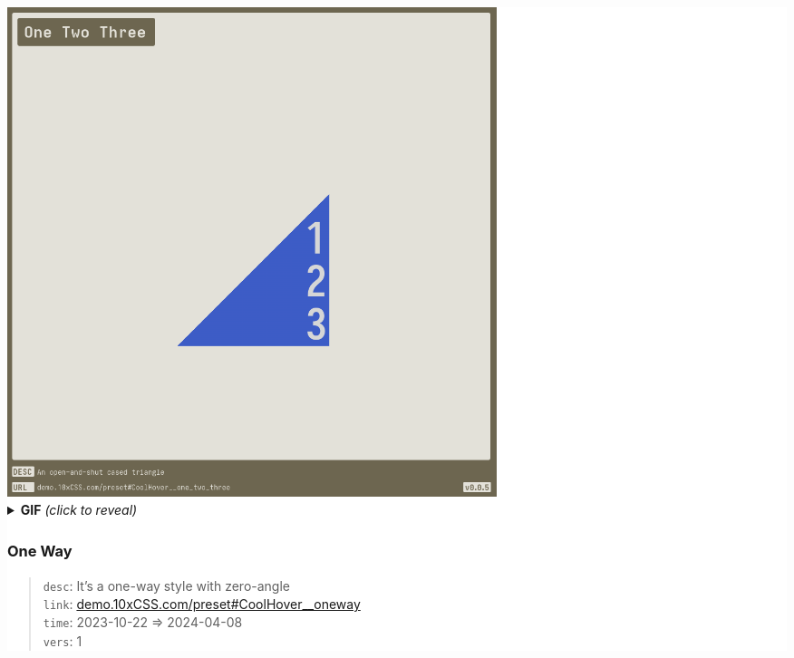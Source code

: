 <img src="./assets/CoolHover__one_two_three.png" alt="An open-and-shut cased triangle" title="One Two Three" width="540" />
<details><summary> <b>GIF</b> <i>(click to reveal)</i> </summary></details>


### One Way
> `desc`: It’s a one-way style with zero-angle <br/>
> `link`: [demo.10xCSS.com/preset#CoolHover__oneway](https://demo.10xCSS.com/dashboard/presets?cid=CoolHover&uid=CoolHover__oneway) <br/>
> `time`: 2023-10-22 ⇒ 2024-04-08 <br/>
> `vers`: 1 <br/>
